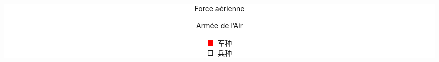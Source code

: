 <p class="MsoNormal" style="text-align: center;" align="center">Force aérienne</p> </td> <td style="border-top: none; border-left: none; border-bottom: solid black 1.0pt; border-right: solid black 1.0pt; padding: 0cm 5.4pt 0cm 5.4pt;" valign="top"> <p class="MsoNormal" style="text-align: center;" align="center">Armée de l’Air</p> </td> <td style="border-top: none; border-left: none; border-bottom: solid black 1.0pt; border-right: solid black 1.0pt; padding: 0cm 5.4pt 0cm 5.4pt;" valign="top"> <p class="MsoNormal" style="text-align: center;" align="center"><span style="color: red;">■  </span>军种<br /> □  兵种</p> </td> </tr> <tr> <td style="border: solid black 1.0pt; border-top: none; padding: 0cm 